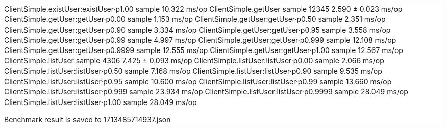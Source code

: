 ClientSimple.existUser:existUser·p1.00      sample         10.322           ms/op
ClientSimple.getUser                        sample  12345   2.590 ± 0.023   ms/op
ClientSimple.getUser:getUser·p0.00          sample          1.153           ms/op
ClientSimple.getUser:getUser·p0.50          sample          2.351           ms/op
ClientSimple.getUser:getUser·p0.90          sample          3.334           ms/op
ClientSimple.getUser:getUser·p0.95          sample          3.558           ms/op
ClientSimple.getUser:getUser·p0.99          sample          4.997           ms/op
ClientSimple.getUser:getUser·p0.999         sample         12.108           ms/op
ClientSimple.getUser:getUser·p0.9999        sample         12.555           ms/op
ClientSimple.getUser:getUser·p1.00          sample         12.567           ms/op
ClientSimple.listUser                       sample   4306   7.425 ± 0.093   ms/op
ClientSimple.listUser:listUser·p0.00        sample          2.066           ms/op
ClientSimple.listUser:listUser·p0.50        sample          7.168           ms/op
ClientSimple.listUser:listUser·p0.90        sample          9.535           ms/op
ClientSimple.listUser:listUser·p0.95        sample         10.600           ms/op
ClientSimple.listUser:listUser·p0.99        sample         13.660           ms/op
ClientSimple.listUser:listUser·p0.999       sample         23.934           ms/op
ClientSimple.listUser:listUser·p0.9999      sample         28.049           ms/op
ClientSimple.listUser:listUser·p1.00        sample         28.049           ms/op

Benchmark result is saved to 1713485714937.json
